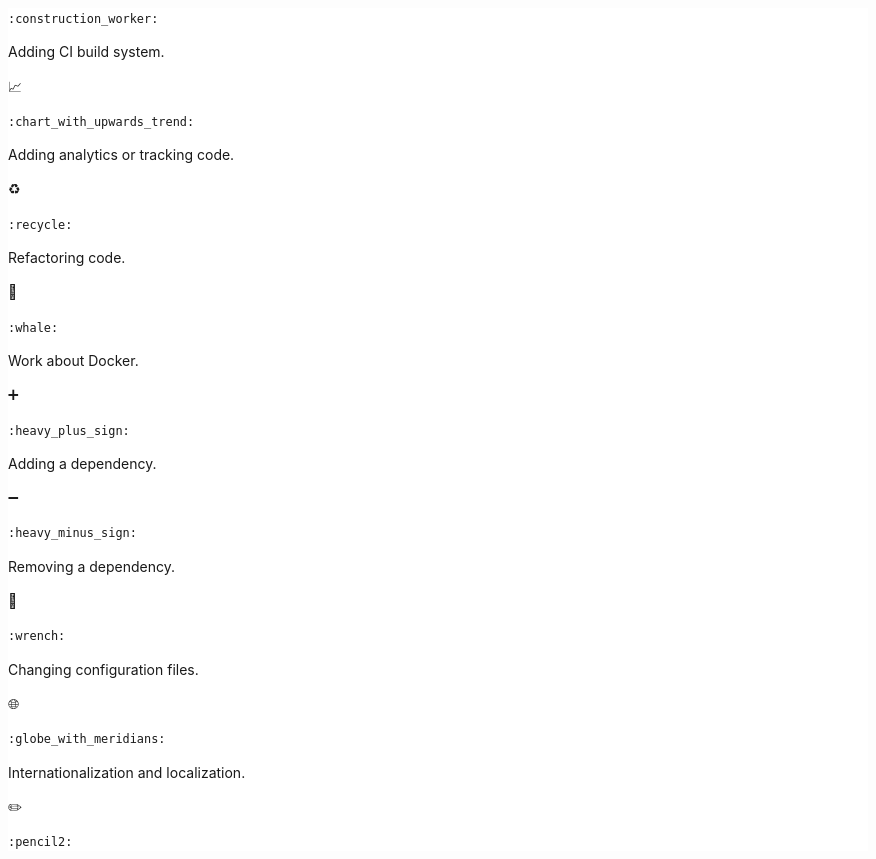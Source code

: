 ```
:construction_worker:
```

Adding CI build system.

📈

```
:chart_with_upwards_trend:
```

Adding analytics or tracking code.

♻️

```
:recycle:
```

Refactoring code.

🐳

```
:whale:
```

Work about Docker.

➕

```
:heavy_plus_sign:
```

Adding a dependency.

➖

```
:heavy_minus_sign:
```

Removing a dependency.

🔧

```
:wrench:
```

Changing configuration files.

🌐

```
:globe_with_meridians:
```

Internationalization and localization.

✏️

```
:pencil2:
```
